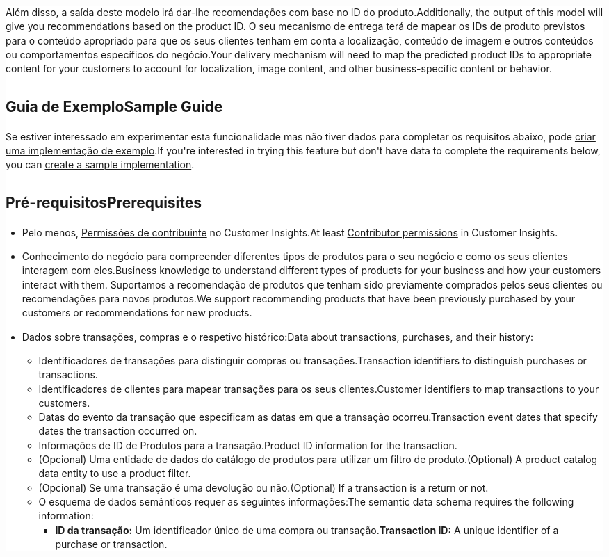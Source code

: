 <span data-ttu-id="47ea5-110">Além disso, a saída deste modelo irá dar-lhe recomendações com base no ID do produto.</span><span class="sxs-lookup"><span data-stu-id="47ea5-110">Additionally, the output of this model will give you recommendations based on the product ID.</span></span> <span data-ttu-id="47ea5-111">O seu mecanismo de entrega terá de mapear os IDs de produto previstos para o conteúdo apropriado para que os seus clientes tenham em conta a localização, conteúdo de imagem e outros conteúdos ou comportamentos específicos do negócio.</span><span class="sxs-lookup"><span data-stu-id="47ea5-111">Your delivery mechanism will need to map the predicted product IDs to appropriate content for your customers to account for localization, image content, and other business-specific content or behavior.</span></span>

## <a name="sample-guide"></a><span data-ttu-id="47ea5-112">Guia de Exemplo</span><span class="sxs-lookup"><span data-stu-id="47ea5-112">Sample Guide</span></span>

<span data-ttu-id="47ea5-113">Se estiver interessado em experimentar esta funcionalidade mas não tiver dados para completar os requisitos abaixo, pode [criar uma implementação de exemplo](sample-guide-predict-product-recommendation.md).</span><span class="sxs-lookup"><span data-stu-id="47ea5-113">If you're interested in trying this feature but don't have data to complete the requirements below, you can [create a sample implementation](sample-guide-predict-product-recommendation.md).</span></span>

## <a name="prerequisites"></a><span data-ttu-id="47ea5-114">Pré-requisitos</span><span class="sxs-lookup"><span data-stu-id="47ea5-114">Prerequisites</span></span>

- <span data-ttu-id="47ea5-115">Pelo menos, [Permissões de contribuinte](permissions.md) no Customer Insights.</span><span class="sxs-lookup"><span data-stu-id="47ea5-115">At least [Contributor permissions](permissions.md) in Customer Insights.</span></span>

- <span data-ttu-id="47ea5-116">Conhecimento do negócio para compreender diferentes tipos de produtos para o seu negócio e como os seus clientes interagem com eles.</span><span class="sxs-lookup"><span data-stu-id="47ea5-116">Business knowledge to understand different types of products for your business and how your customers interact with them.</span></span> <span data-ttu-id="47ea5-117">Suportamos a recomendação de produtos que tenham sido previamente comprados pelos seus clientes ou recomendações para novos produtos.</span><span class="sxs-lookup"><span data-stu-id="47ea5-117">We support recommending products that have been previously purchased by your customers or recommendations for new products.</span></span>

- <span data-ttu-id="47ea5-118">Dados sobre transações, compras e o respetivo histórico:</span><span class="sxs-lookup"><span data-stu-id="47ea5-118">Data about transactions, purchases, and their history:</span></span>
    - <span data-ttu-id="47ea5-119">Identificadores de transações para distinguir compras ou transações.</span><span class="sxs-lookup"><span data-stu-id="47ea5-119">Transaction identifiers to distinguish purchases or transactions.</span></span>
    - <span data-ttu-id="47ea5-120">Identificadores de clientes para mapear transações para os seus clientes.</span><span class="sxs-lookup"><span data-stu-id="47ea5-120">Customer identifiers to map transactions to your customers.</span></span>
    - <span data-ttu-id="47ea5-121">Datas do evento da transação que especificam as datas em que a transação ocorreu.</span><span class="sxs-lookup"><span data-stu-id="47ea5-121">Transaction event dates that specify dates the transaction occurred on.</span></span>
    - <span data-ttu-id="47ea5-122">Informações de ID de Produtos para a transação.</span><span class="sxs-lookup"><span data-stu-id="47ea5-122">Product ID information for the transaction.</span></span>
    - <span data-ttu-id="47ea5-123">(Opcional) Uma entidade de dados do catálogo de produtos para utilizar um filtro de produto.</span><span class="sxs-lookup"><span data-stu-id="47ea5-123">(Optional) A product catalog data entity to use a product filter.</span></span>
    - <span data-ttu-id="47ea5-124">(Opcional) Se uma transação é uma devolução ou não.</span><span class="sxs-lookup"><span data-stu-id="47ea5-124">(Optional) If a transaction is a return or not.</span></span>
    - <span data-ttu-id="47ea5-125">O esquema de dados semânticos requer as seguintes informações:</span><span class="sxs-lookup"><span data-stu-id="47ea5-125">The semantic data schema requires the following information:</span></span>
        - <span data-ttu-id="47ea5-126">**ID da transação:** Um identificador único de uma compra ou transação.</span><span class="sxs-lookup"><span data-stu-id="47ea5-126">**Transaction ID:** A unique identifier of a purchase or transaction.</span></span>